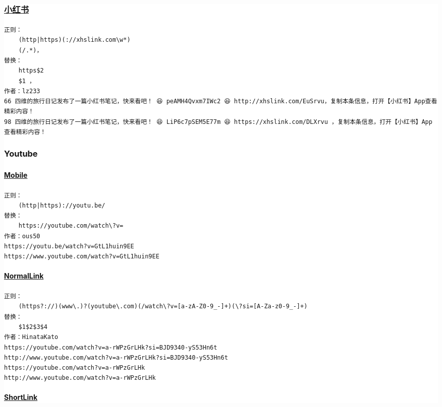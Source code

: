 ### [小红书](tarnhelm://rule?regex=eyJhIjoi5bCP57qi5LmmIiwiYiI6WyIoaHR0cHxodHRwcykoOlwvXC94aHNsaW5rLmNvbVxcdyopIiwiKFwvLiopIl0sImMiOlsiaHR0cHMkMiIsIiQxICJdLCJkIjoibHoyMzMifQ%3D%3D)

```
正则：
    (http|https)(://xhslink.com\w*)
    (/.*)，
替换：
    https$2
    $1 ，
作者：lz233
66 四维的旅行日记发布了一篇小红书笔记，快来看吧！ 😆 peAMH4Qvxm7IWc2 😆 http://xhslink.com/EuSrvu，复制本条信息，打开【小红书】App查看精彩内容！
98 四维的旅行日记发布了一篇小红书笔记，快来看吧！ 😆 LiP6c7pSEM5E77m 😆 https://xhslink.com/DLXrvu ，复制本条信息，打开【小红书】App查看精彩内容！
```

### Youtube

#### [Mobile](tarnhelm://rule?regex=eyJhIjoiWW91VHViZSBNb2JpbGUiLCJiIjpbIihodHRwfGh0dHBzKTpcL1wveW91dHUuYmVcLyJdLCJjIjpbImh0dHBzOlwvXC95b3V0dWJlLmNvbVwvd2F0Y2hcXD92PSJdLCJkIjoib3VzNTAifQ%3D%3D)

```
正则：
    (http|https)://youtu.be/	
替换：
    https://youtube.com/watch\?v=
作者：ous50
https://youtu.be/watch?v=GtL1huin9EE
https://www.youtube.com/watch?v=GtL1huin9EE
```

#### [NormalLink](tarnhelm://rule?regex=eyJhIjoiWW91VHViZSBOb3JtYWxMaW5rIiwiYiI6WyIoaHR0cHM%2FOlwvXC8pKHd3d1xcLik%2FKHlvdXR1YmVcXC5jb20pKFwvd2F0Y2hcXD92PVthLXpBLVowLTlfLV0rKShcXD9zaT1bQS1aYS16MC05Xy1dKykiXSwiYyI6WyIkMSQyJDMkNCJdLCJkIjoiSGluYXRhS2F0byJ9)

```
正则：
    (https?://)(www\.)?(youtube\.com)(/watch\?v=[a-zA-Z0-9_-]+)(\?si=[A-Za-z0-9_-]+)
替换：
    $1$2$3$4
作者：HinataKato
https://youtube.com/watch?v=a-rWPzGrLHk?si=BJD9340-yS53Hn6t
http://www.youtube.com/watch?v=a-rWPzGrLHk?si=BJD9340-yS53Hn6t
https://youtube.com/watch?v=a-rWPzGrLHk
http://www.youtube.com/watch?v=a-rWPzGrLHk
```

#### [ShortLink](tarnhelm://rule?regex=eyJhIjoiWW91VHViZSBTaG9ydExpbmsiLCJiIjpbIihodHRwcz86XC9cLykod3d3XFwuKT8oeW91dHVcXC5iZSkoXC9bQS1aYS16MC05Xy1dKykoXFw%2Fc2k9W0EtWmEtejAtOV8tXSspIl0sImMiOlsiJDEkMiQzJDQiXSwiZCI6IkhpbmF0YUthdG8ifQ%3D%3D)
